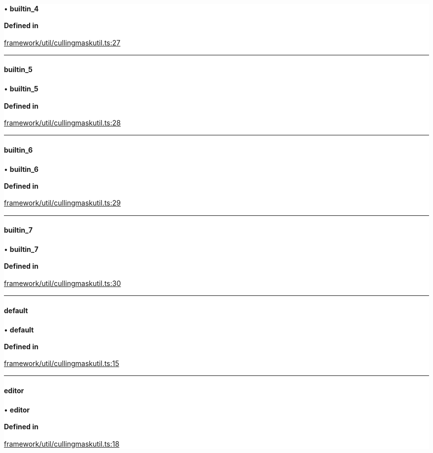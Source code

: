 • **builtin\_4**

**Defined in**

[framework/util/cullingmaskutil.ts:27](https://github.com/meta4d-me/meta4d-engine/blob/cf6bfe6/src/framework/util/cullingmaskutil.ts#L27)

***

#### builtin\_5

• **builtin\_5**

**Defined in**

[framework/util/cullingmaskutil.ts:28](https://github.com/meta4d-me/meta4d-engine/blob/cf6bfe6/src/framework/util/cullingmaskutil.ts#L28)

***

#### builtin\_6

• **builtin\_6**

**Defined in**

[framework/util/cullingmaskutil.ts:29](https://github.com/meta4d-me/meta4d-engine/blob/cf6bfe6/src/framework/util/cullingmaskutil.ts#L29)

***

#### builtin\_7

• **builtin\_7**

**Defined in**

[framework/util/cullingmaskutil.ts:30](https://github.com/meta4d-me/meta4d-engine/blob/cf6bfe6/src/framework/util/cullingmaskutil.ts#L30)

***

#### default

• **default**

**Defined in**

[framework/util/cullingmaskutil.ts:15](https://github.com/meta4d-me/meta4d-engine/blob/cf6bfe6/src/framework/util/cullingmaskutil.ts#L15)

***

#### editor

• **editor**

**Defined in**

[framework/util/cullingmaskutil.ts:18](https://github.com/meta4d-me/meta4d-engine/blob/cf6bfe6/src/framework/util/cullingmaskutil.ts#L18)
